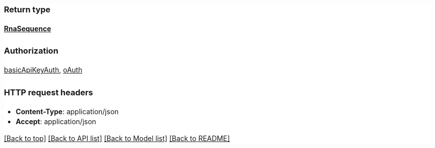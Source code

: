 ### Return type

[**RnaSequence**](RnaSequence.md)

### Authorization

[basicApiKeyAuth](../README.md#basicApiKeyAuth), [oAuth](../README.md#oAuth)

### HTTP request headers

 - **Content-Type**: application/json
 - **Accept**: application/json

[[Back to top]](#) [[Back to API list]](../README.md#api-endpoints) [[Back to Model list]](../README.md#models) [[Back to README]](../README.md)

